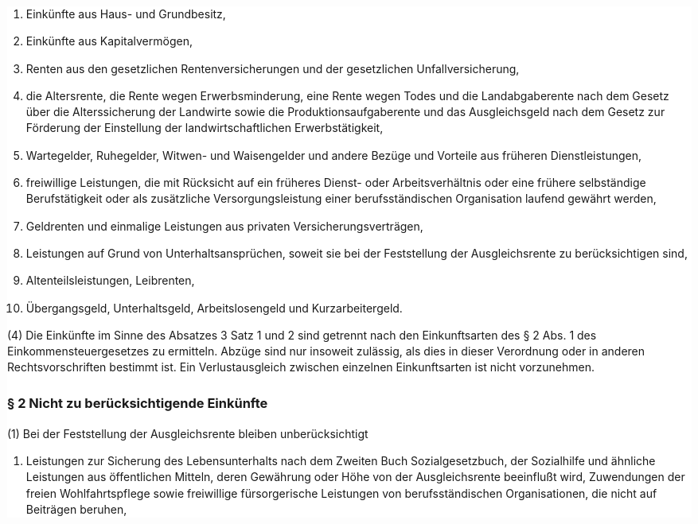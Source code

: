 1.  Einkünfte aus Haus- und Grundbesitz,


2.  Einkünfte aus Kapitalvermögen,


3.  Renten aus den gesetzlichen Rentenversicherungen und der gesetzlichen
    Unfallversicherung,


4.  die Altersrente, die Rente wegen Erwerbsminderung, eine Rente wegen
    Todes und die Landabgaberente nach dem Gesetz über die Alterssicherung
    der Landwirte sowie die Produktionsaufgaberente und das Ausgleichsgeld
    nach dem Gesetz zur Förderung der Einstellung der landwirtschaftlichen
    Erwerbstätigkeit,


5.  Wartegelder, Ruhegelder, Witwen- und Waisengelder und andere Bezüge
    und Vorteile aus früheren Dienstleistungen,


6.  freiwillige Leistungen, die mit Rücksicht auf ein früheres Dienst-
    oder Arbeitsverhältnis oder eine frühere selbständige Berufstätigkeit
    oder als zusätzliche Versorgungsleistung einer berufsständischen
    Organisation laufend gewährt werden,


7.  Geldrenten und einmalige Leistungen aus privaten
    Versicherungsverträgen,


8.  Leistungen auf Grund von Unterhaltsansprüchen, soweit sie bei der
    Feststellung der Ausgleichsrente zu berücksichtigen sind,


9.  Altenteilsleistungen, Leibrenten,


10. Übergangsgeld, Unterhaltsgeld, Arbeitslosengeld und Kurzarbeitergeld.




(4) Die Einkünfte im Sinne des Absatzes 3 Satz 1 und 2 sind getrennt
nach den Einkunftsarten des § 2 Abs. 1 des Einkommensteuergesetzes zu
ermitteln. Abzüge sind nur insoweit zulässig, als dies in dieser
Verordnung oder in anderen Rechtsvorschriften bestimmt ist. Ein
Verlustausgleich zwischen einzelnen Einkunftsarten ist nicht
vorzunehmen.


### § 2 Nicht zu berücksichtigende Einkünfte

(1) Bei der Feststellung der Ausgleichsrente bleiben unberücksichtigt

1.  Leistungen zur Sicherung des Lebensunterhalts nach dem Zweiten Buch
    Sozialgesetzbuch, der Sozialhilfe und ähnliche Leistungen aus
    öffentlichen Mitteln, deren Gewährung oder Höhe von der
    Ausgleichsrente beeinflußt wird, Zuwendungen der freien
    Wohlfahrtspflege sowie freiwillige fürsorgerische Leistungen von
    berufsständischen Organisationen, die nicht auf Beiträgen beruhen,

